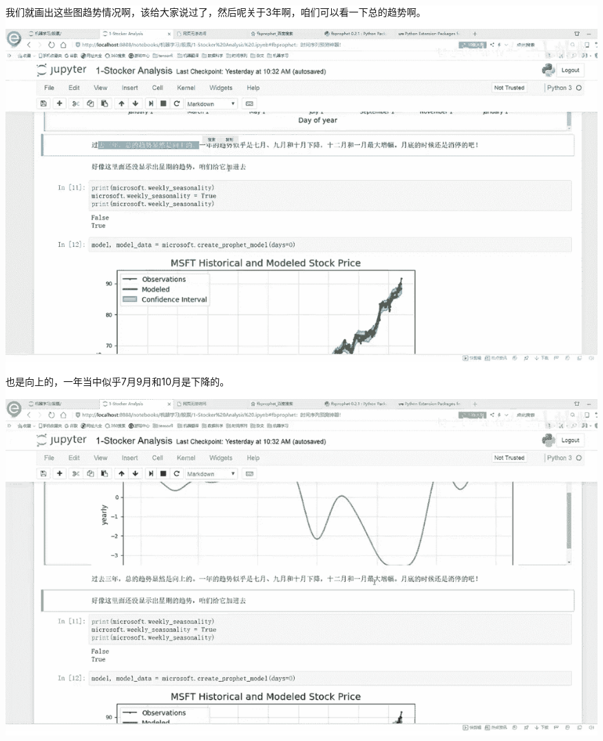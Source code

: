 我们就画出这些图趋势情况啊，该给大家说过了，然后呢关于3年啊，咱们可以看一下总的趋势啊。

![](img/cf3d00ae340bc6157932b06f7542e6ae_61.png)

也是向上的，一年当中似乎7月9月和10月是下降的。

![](img/cf3d00ae340bc6157932b06f7542e6ae_63.png)
